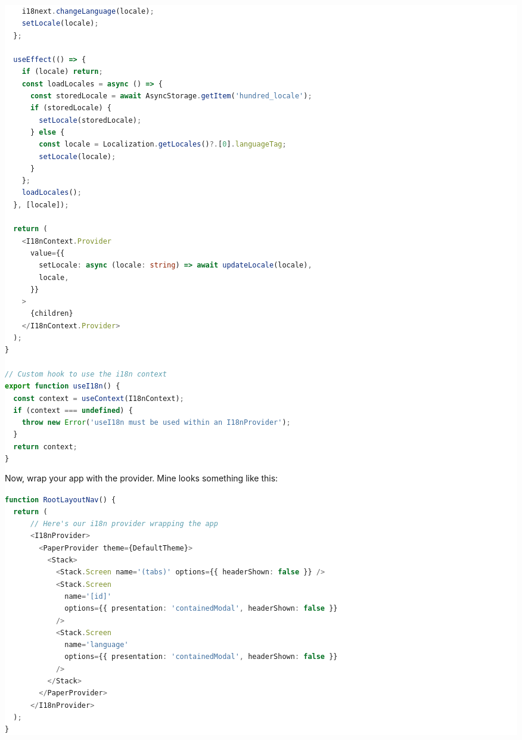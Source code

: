 ```typescript
    i18next.changeLanguage(locale);
    setLocale(locale);
  };

  useEffect(() => {
    if (locale) return;
    const loadLocales = async () => {
      const storedLocale = await AsyncStorage.getItem('hundred_locale');
      if (storedLocale) {
        setLocale(storedLocale);
      } else {
        const locale = Localization.getLocales()?.[0].languageTag;
        setLocale(locale);
      }
    };
    loadLocales();
  }, [locale]);

  return (
    <I18nContext.Provider
      value={{
        setLocale: async (locale: string) => await updateLocale(locale),
        locale,
      }}
    >
      {children}
    </I18nContext.Provider>
  );
}

// Custom hook to use the i18n context
export function useI18n() {
  const context = useContext(I18nContext);
  if (context === undefined) {
    throw new Error('useI18n must be used within an I18nProvider');
  }
  return context;
}
```

Now, wrap your app with the provider. Mine looks something like this:

```typescript
function RootLayoutNav() {
  return (
      // Here's our i18n provider wrapping the app
      <I18nProvider>
        <PaperProvider theme={DefaultTheme}>
          <Stack>
            <Stack.Screen name='(tabs)' options={{ headerShown: false }} />
            <Stack.Screen
              name='[id]'
              options={{ presentation: 'containedModal', headerShown: false }}
            />
            <Stack.Screen
              name='language'
              options={{ presentation: 'containedModal', headerShown: false }}
            />
          </Stack>
        </PaperProvider>
      </I18nProvider>
  );
}
```
